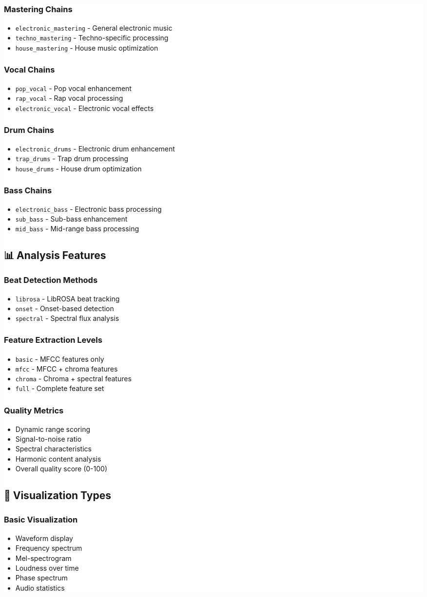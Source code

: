 ### Mastering Chains
- `electronic_mastering` - General electronic music
- `techno_mastering` - Techno-specific processing
- `house_mastering` - House music optimization

### Vocal Chains
- `pop_vocal` - Pop vocal enhancement
- `rap_vocal` - Rap vocal processing
- `electronic_vocal` - Electronic vocal effects

### Drum Chains
- `electronic_drums` - Electronic drum enhancement
- `trap_drums` - Trap drum processing
- `house_drums` - House drum optimization

### Bass Chains
- `electronic_bass` - Electronic bass processing
- `sub_bass` - Sub-bass enhancement
- `mid_bass` - Mid-range bass processing

## 📊 Analysis Features

### Beat Detection Methods
- `librosa` - LibROSA beat tracking
- `onset` - Onset-based detection
- `spectral` - Spectral flux analysis

### Feature Extraction Levels
- `basic` - MFCC features only
- `mfcc` - MFCC + chroma features
- `chroma` - Chroma + spectral features
- `full` - Complete feature set

### Quality Metrics
- Dynamic range scoring
- Signal-to-noise ratio
- Spectral characteristics
- Harmonic content analysis
- Overall quality score (0-100)

## 🎨 Visualization Types

### Basic Visualization
- Waveform display
- Frequency spectrum
- Mel-spectrogram
- Loudness over time
- Phase spectrum
- Audio statistics
